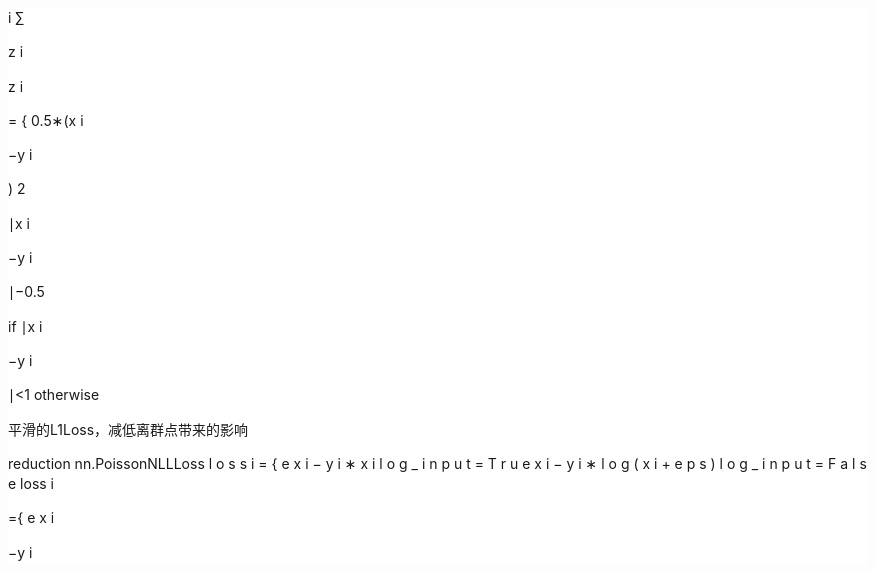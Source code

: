 
i
∑

 z 
i


z 
i

 = 
{ 
0.5∗(x 
i

 −y 
i

 ) 
2

∣x 
i

 −y 
i

 ∣−0.5 


if ∣x 
i

 −y 
i

 ∣<1
otherwise

 

 

 

平滑的L1Loss，减低离群点带来的影响

reduction
nn.PoissonNLLLoss
l o s s i = { e x i − y i ∗ x i   l o g _ i n p u t = T r u e x i − y i ∗ l o g ( x i + e p s )   l o g _ i n p u t = F a l s e
loss 
i

 ={ 
e 
x 
i


 −y 
i
